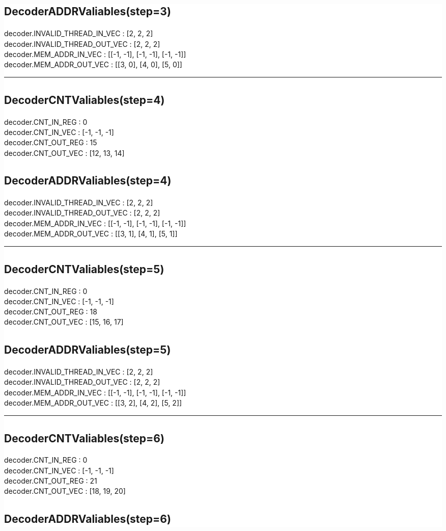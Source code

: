 ## DecoderADDRValiables(step=3)  

decoder.INVALID_THREAD_IN_VEC : [2, 2, 2]  
decoder.INVALID_THREAD_OUT_VEC : [2, 2, 2]  
decoder.MEM_ADDR_IN_VEC : [[-1, -1], [-1, -1], [-1, -1]]  
decoder.MEM_ADDR_OUT_VEC : [[3, 0], [4, 0], [5, 0]]  

***

## DecoderCNTValiables(step=4)  

decoder.CNT_IN_REG : 0  
decoder.CNT_IN_VEC : [-1, -1, -1]  
decoder.CNT_OUT_REG : 15  
decoder.CNT_OUT_VEC : [12, 13, 14]  

## DecoderADDRValiables(step=4)  

decoder.INVALID_THREAD_IN_VEC : [2, 2, 2]  
decoder.INVALID_THREAD_OUT_VEC : [2, 2, 2]  
decoder.MEM_ADDR_IN_VEC : [[-1, -1], [-1, -1], [-1, -1]]  
decoder.MEM_ADDR_OUT_VEC : [[3, 1], [4, 1], [5, 1]]  

***

## DecoderCNTValiables(step=5)  

decoder.CNT_IN_REG : 0  
decoder.CNT_IN_VEC : [-1, -1, -1]  
decoder.CNT_OUT_REG : 18  
decoder.CNT_OUT_VEC : [15, 16, 17]  

## DecoderADDRValiables(step=5)  

decoder.INVALID_THREAD_IN_VEC : [2, 2, 2]  
decoder.INVALID_THREAD_OUT_VEC : [2, 2, 2]  
decoder.MEM_ADDR_IN_VEC : [[-1, -1], [-1, -1], [-1, -1]]  
decoder.MEM_ADDR_OUT_VEC : [[3, 2], [4, 2], [5, 2]]  

***

## DecoderCNTValiables(step=6)  

decoder.CNT_IN_REG : 0  
decoder.CNT_IN_VEC : [-1, -1, -1]  
decoder.CNT_OUT_REG : 21  
decoder.CNT_OUT_VEC : [18, 19, 20]  

## DecoderADDRValiables(step=6)  
